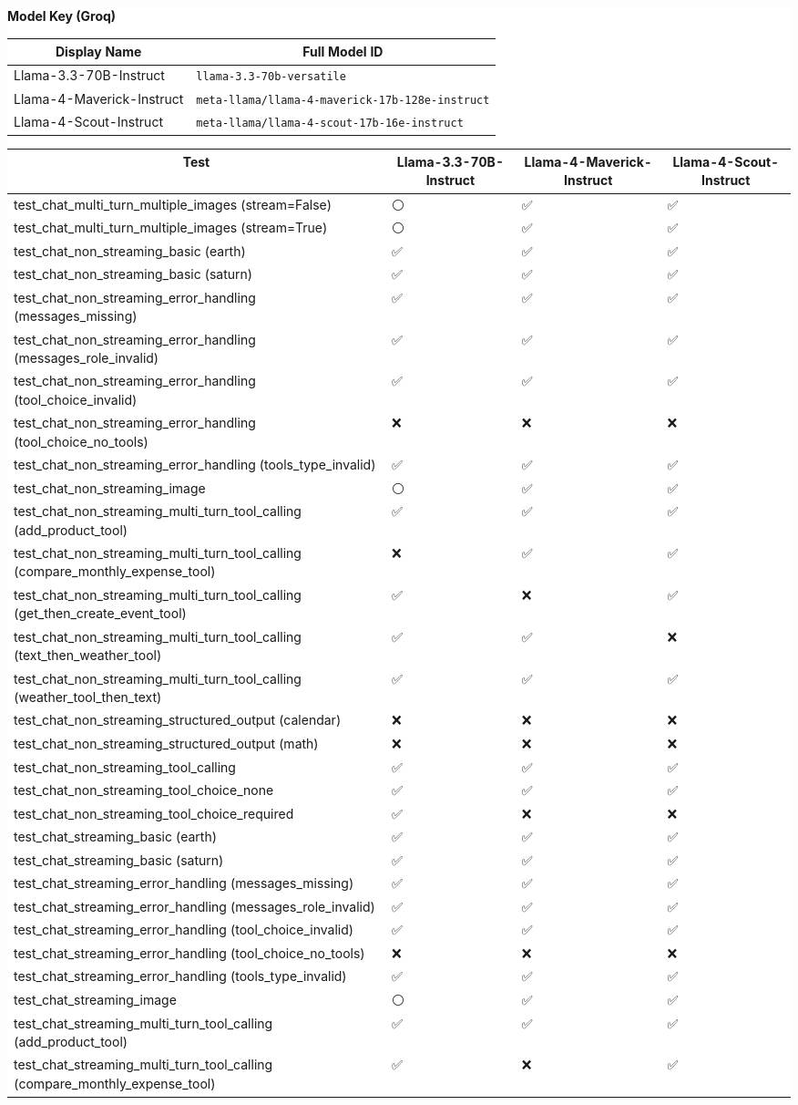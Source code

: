 **Model Key (Groq)**

| Display Name | Full Model ID |
| --- | --- |
| Llama-3.3-70B-Instruct | `llama-3.3-70b-versatile` |
| Llama-4-Maverick-Instruct | `meta-llama/llama-4-maverick-17b-128e-instruct` |
| Llama-4-Scout-Instruct | `meta-llama/llama-4-scout-17b-16e-instruct` |


| Test | Llama-3.3-70B-Instruct | Llama-4-Maverick-Instruct | Llama-4-Scout-Instruct |
| --- | --- | --- | --- |
| test_chat_multi_turn_multiple_images (stream=False) | ⚪ | ✅ | ✅ |
| test_chat_multi_turn_multiple_images (stream=True) | ⚪ | ✅ | ✅ |
| test_chat_non_streaming_basic (earth) | ✅ | ✅ | ✅ |
| test_chat_non_streaming_basic (saturn) | ✅ | ✅ | ✅ |
| test_chat_non_streaming_error_handling (messages_missing) | ✅ | ✅ | ✅ |
| test_chat_non_streaming_error_handling (messages_role_invalid) | ✅ | ✅ | ✅ |
| test_chat_non_streaming_error_handling (tool_choice_invalid) | ✅ | ✅ | ✅ |
| test_chat_non_streaming_error_handling (tool_choice_no_tools) | ❌ | ❌ | ❌ |
| test_chat_non_streaming_error_handling (tools_type_invalid) | ✅ | ✅ | ✅ |
| test_chat_non_streaming_image | ⚪ | ✅ | ✅ |
| test_chat_non_streaming_multi_turn_tool_calling (add_product_tool) | ✅ | ✅ | ✅ |
| test_chat_non_streaming_multi_turn_tool_calling (compare_monthly_expense_tool) | ❌ | ✅ | ✅ |
| test_chat_non_streaming_multi_turn_tool_calling (get_then_create_event_tool) | ✅ | ❌ | ✅ |
| test_chat_non_streaming_multi_turn_tool_calling (text_then_weather_tool) | ✅ | ✅ | ❌ |
| test_chat_non_streaming_multi_turn_tool_calling (weather_tool_then_text) | ✅ | ✅ | ✅ |
| test_chat_non_streaming_structured_output (calendar) | ❌ | ❌ | ❌ |
| test_chat_non_streaming_structured_output (math) | ❌ | ❌ | ❌ |
| test_chat_non_streaming_tool_calling | ✅ | ✅ | ✅ |
| test_chat_non_streaming_tool_choice_none | ✅ | ✅ | ✅ |
| test_chat_non_streaming_tool_choice_required | ✅ | ❌ | ❌ |
| test_chat_streaming_basic (earth) | ✅ | ✅ | ✅ |
| test_chat_streaming_basic (saturn) | ✅ | ✅ | ✅ |
| test_chat_streaming_error_handling (messages_missing) | ✅ | ✅ | ✅ |
| test_chat_streaming_error_handling (messages_role_invalid) | ✅ | ✅ | ✅ |
| test_chat_streaming_error_handling (tool_choice_invalid) | ✅ | ✅ | ✅ |
| test_chat_streaming_error_handling (tool_choice_no_tools) | ❌ | ❌ | ❌ |
| test_chat_streaming_error_handling (tools_type_invalid) | ✅ | ✅ | ✅ |
| test_chat_streaming_image | ⚪ | ✅ | ✅ |
| test_chat_streaming_multi_turn_tool_calling (add_product_tool) | ✅ | ✅ | ✅ |
| test_chat_streaming_multi_turn_tool_calling (compare_monthly_expense_tool) | ✅ | ❌ | ✅ |